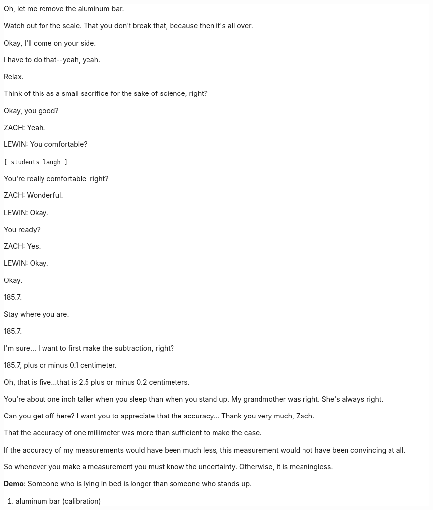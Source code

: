 Oh, let me remove the aluminum bar.

Watch out for the scale. That you don't break that, because then it's all over. 

Okay, I'll come on your side. 

I have to do that--yeah, yeah. 

Relax. 

Think of this as a small sacrifice for the sake of science, right? 

Okay, you good? 

ZACH: Yeah. 

LEWIN: You comfortable? 

`[ students laugh ]`

You're really comfortable, right? 

ZACH: Wonderful. 

LEWIN: Okay. 

You ready? 

ZACH: Yes. 

LEWIN: Okay. 

Okay. 

185.7.

Stay where you are.

185.7.

I'm sure... I want to first make the subtraction, right? 

185.7, plus or minus 0.1 centimeter.

Oh, that is five...that is 2.5 plus or minus 0.2 centimeters.

You're about one inch taller when you sleep than when you stand up.
My grandmother was right.
She's always right.

Can you get off here? I want you to appreciate that the accuracy...
Thank you very much, Zach.

That the accuracy of one millimeter was more than sufficient to make the case. 

If the accuracy of my measurements would have been much less, this measurement would not have been convincing at all.

So whenever you make a measurement you must know the uncertainty.
Otherwise, it is meaningless.

__Demo__: Someone who is lying in bed is longer than someone who stands up.

1. aluminum bar (calibration)


[1]: http://ocw.mit.edu
[2]: http://www.youtube.com/watch?v=0fKBhvDjuy0 "Power of 10"
[3]: images/L01_01_Femur.png "Sketch of Animal and its Femur"